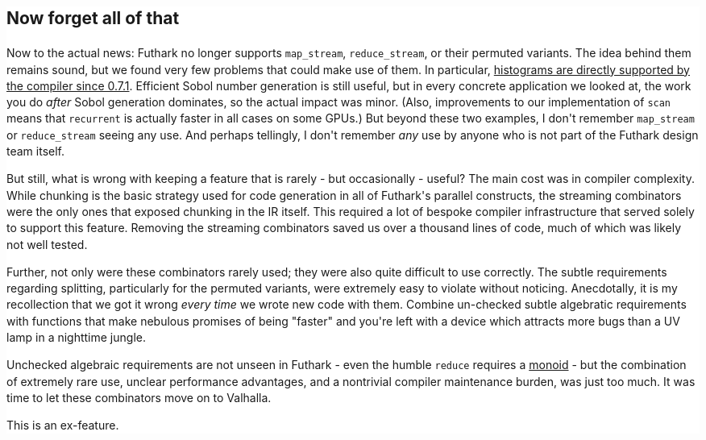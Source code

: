 ## Now forget all of that

Now to the actual news: Futhark no longer supports `map_stream`,
`reduce_stream`, or their permuted variants.  The idea behind them
remains sound, but we found very few problems that could make use of
them.  In particular, [histograms are directly supported by the
compiler since 0.7.1](2018-09-21-futhark-0.7.1-released.html).
Efficient Sobol number generation is still useful, but in every
concrete application we looked at, the work you do *after* Sobol
generation dominates, so the actual impact was minor.  (Also,
improvements to our implementation of `scan` means that `recurrent` is
actually faster in all cases on some GPUs.)  But beyond these two
examples, I don't remember `map_stream` or `reduce_stream` seeing any
use.  And perhaps tellingly, I don't remember *any* use by anyone who
is not part of the Futhark design team itself.

But still, what is wrong with keeping a feature that is rarely - but
occasionally - useful?  The main cost was in compiler complexity.
While chunking is the basic strategy used for code generation in all
of Futhark's parallel constructs, the streaming combinators were the
only ones that exposed chunking in the IR itself.  This required a lot
of bespoke compiler infrastructure that served solely to support this
feature.  Removing the streaming combinators saved us over a thousand
lines of code, much of which was likely not well tested.

Further, not only were these combinators rarely used; they were also
quite difficult to use correctly.  The subtle requirements regarding
splitting, particularly for the permuted variants, were extremely easy
to violate without noticing.  Anecdotally, it is my recollection that
we got it wrong *every time* we wrote new code with them.  Combine
un-checked subtle algebratic requirements with functions that make
nebulous promises of being "faster" and you're left with a device
which attracts more bugs than a UV lamp in a nighttime jungle.

Unchecked algebraic requirements are not unseen in Futhark - even the
humble `reduce` requires a
[monoid](https://en.wikipedia.org/wiki/Monoid) - but the combination
of extremely rare use, unclear performance advantages, and a
nontrivial compiler maintenance burden, was just too much.  It was
time to let these combinators move on to Valhalla.

This is an ex-feature.
